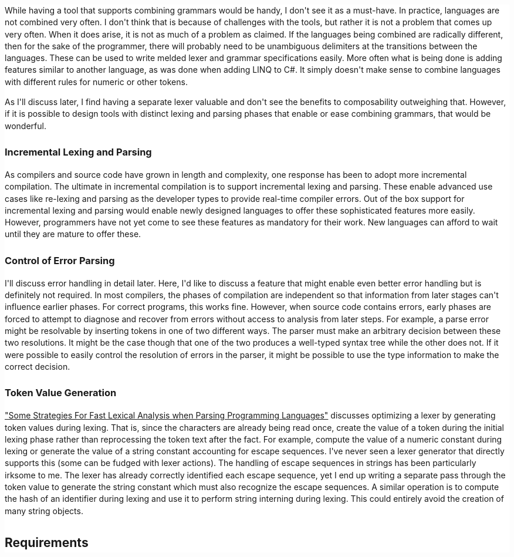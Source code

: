 While having a tool that supports combining grammars would be handy, I don't see it as a must-have. In practice, languages are not combined very often. I don't think that is because of challenges with the tools, but rather it is not a problem that comes up very often. When it does arise, it is not as much of a problem as claimed. If the languages being combined are radically different, then for the sake of the programmer, there will probably need to be unambiguous delimiters at the transitions between the languages. These can be used to write melded lexer and grammar specifications easily. More often what is being done is adding features similar to another language, as was done when adding LINQ to C#. It simply doesn't make sense to combine languages with different rules for numeric  or other tokens.

As I'll discuss later, I find having a separate lexer valuable and don't see the benefits to composability outweighing that. However, if it is possible to design tools with distinct lexing and parsing phases that enable or ease combining grammars, that would be wonderful.

### Incremental Lexing and Parsing

As compilers and source code have grown in length and complexity, one response has been to adopt more incremental compilation. The ultimate in incremental compilation is to support incremental lexing and parsing. These enable advanced use cases like re-lexing and parsing as the developer types to provide real-time compiler errors. Out of the box support for incremental lexing and parsing would enable newly designed languages to offer these sophisticated features more easily. However, programmers have not yet come to see these features as mandatory for their work. New languages can afford to wait until they are mature to offer these.

### Control of Error Parsing

I'll discuss error handling in detail later. Here, I'd like to discuss a feature that might enable even better error handling but is definitely not required. In most compilers, the phases of compilation are independent so that information from later stages can't influence earlier phases. For correct programs, this works fine. However, when source code contains errors, early phases are forced to attempt to diagnose and recover from errors without access to analysis from later steps. For example, a parse error might be resolvable by inserting tokens in one of two different ways. The parser must make an arbitrary decision between these two resolutions. It might be the case though that one of the two produces a well-typed syntax tree while the other does not. If it were possible to easily control the resolution of errors in the parser, it might be possible to use the type information to make the correct decision.

### Token Value Generation

["Some Strategies For Fast Lexical Analysis when Parsing Programming Languages"](http://nothings.org/computer/lexing.html) discusses optimizing a lexer by generating token values during lexing. That is, since the characters are already being read once, create the value of a token during the initial lexing phase rather than reprocessing the token text after the fact. For example, compute the value of a numeric constant during lexing or generate the value of a string constant accounting for escape sequences. I've never seen a lexer generator that directly supports this (some can be fudged with lexer actions). The handling of escape sequences in strings has been particularly irksome to me. The lexer has already correctly identified each escape sequence, yet I end up writing a separate pass through the token value to generate the string constant which must also recognize the escape sequences. A similar operation is to compute the hash of an identifier during lexing and use it to perform string interning during lexing. This could entirely avoid the creation of many string objects.

## Requirements
